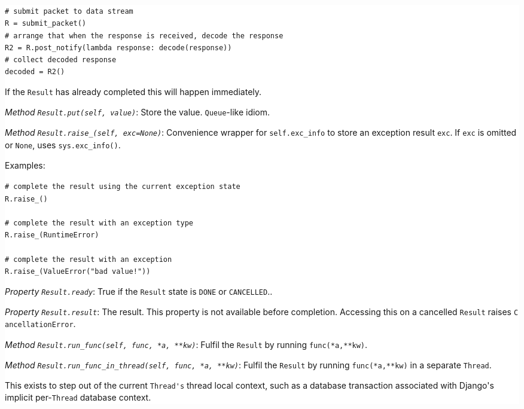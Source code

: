     # submit packet to data stream
    R = submit_packet()
    # arrange that when the response is received, decode the response
    R2 = R.post_notify(lambda response: decode(response))
    # collect decoded response
    decoded = R2()

If the `Result` has already completed this will happen immediately.

*Method `Result.put(self, value)`*:
Store the value. `Queue`-like idiom.

*Method `Result.raise_(self, exc=None)`*:
Convenience wrapper for `self.exc_info` to store an exception result `exc`.
If `exc` is omitted or `None`, uses `sys.exc_info()`.

Examples:

    # complete the result using the current exception state
    R.raise_()

    # complete the result with an exception type
    R.raise_(RuntimeError)

    # complete the result with an exception
    R.raise_(ValueError("bad value!"))

*Property `Result.ready`*:
True if the `Result` state is `DONE` or `CANCELLED`..

*Property `Result.result`*:
The result.
This property is not available before completion.
Accessing this on a cancelled `Result` raises `CancellationError`.

*Method `Result.run_func(self, func, *a, **kw)`*:
Fulfil the `Result` by running `func(*a,**kw)`.

*Method `Result.run_func_in_thread(self, func, *a, **kw)`*:
Fulfil the `Result` by running `func(*a,**kw)`
in a separate `Thread`.

This exists to step out of the current `Thread's` thread
local context, such as a database transaction associated
with Django's implicit per-`Thread` database context.

